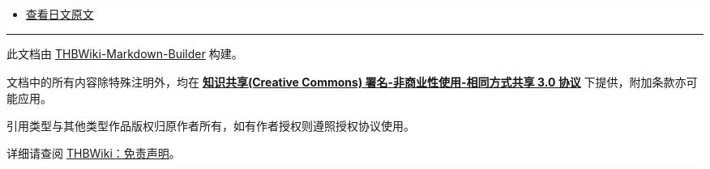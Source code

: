 
- [查看日文原文](./东方求闻口授-第五部分-中日对照.md)





---

此文档由 [THBWiki-Markdown-Builder](https://github.com/Delsin-Yu/THBWiki-Markdown-Builder) 构建。

文档中的所有内容除特殊注明外，均在 [**知识共享(Creative Commons) 署名-非商业性使用-相同方式共享 3.0 协议**](https://creativecommons.org/licenses/by-sa/3.0/deed.zh-hans) 下提供，附加条款亦可能应用。

引用类型与其他类型作品版权归原作者所有，如有作者授权则遵照授权协议使用。

详细请查阅 [THBWiki：免责声明](https://thbwiki.cc/THBWiki:%E5%85%8D%E8%B4%A3%E5%A3%B0%E6%98%8E)。

